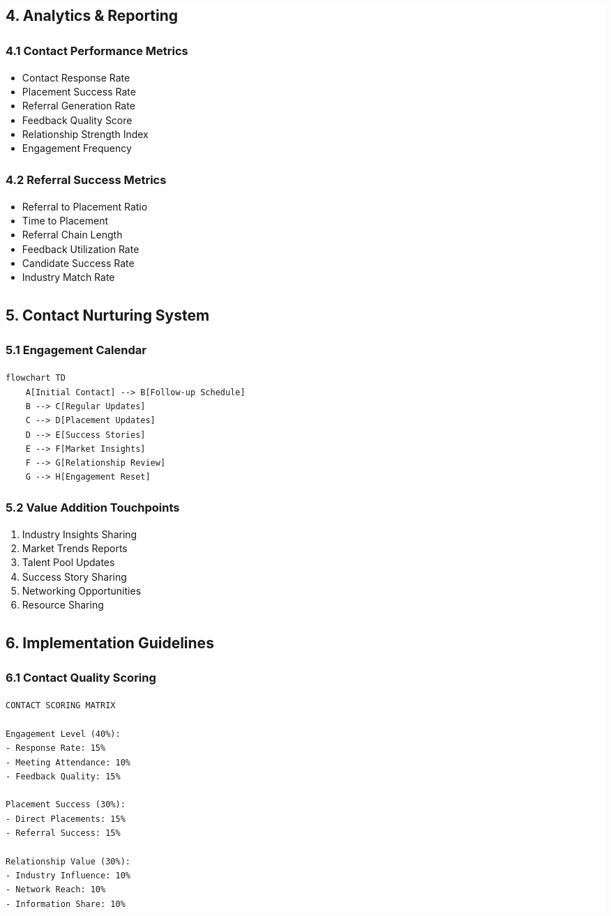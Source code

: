 ## 4. Analytics & Reporting

### 4.1 Contact Performance Metrics
- Contact Response Rate
- Placement Success Rate
- Referral Generation Rate
- Feedback Quality Score
- Relationship Strength Index
- Engagement Frequency

### 4.2 Referral Success Metrics
- Referral to Placement Ratio
- Time to Placement
- Referral Chain Length
- Feedback Utilization Rate
- Candidate Success Rate
- Industry Match Rate

## 5. Contact Nurturing System

### 5.1 Engagement Calendar
```mermaid
flowchart TD
    A[Initial Contact] --> B[Follow-up Schedule]
    B --> C[Regular Updates]
    C --> D[Placement Updates]
    D --> E[Success Stories]
    E --> F[Market Insights]
    F --> G[Relationship Review]
    G --> H[Engagement Reset]
```

### 5.2 Value Addition Touchpoints
1. Industry Insights Sharing
2. Market Trends Reports
3. Talent Pool Updates
4. Success Story Sharing
5. Networking Opportunities
6. Resource Sharing

## 6. Implementation Guidelines

### 6.1 Contact Quality Scoring
```
CONTACT SCORING MATRIX

Engagement Level (40%):
- Response Rate: 15%
- Meeting Attendance: 10%
- Feedback Quality: 15%

Placement Success (30%):
- Direct Placements: 15%
- Referral Success: 15%

Relationship Value (30%):
- Industry Influence: 10%
- Network Reach: 10%
- Information Share: 10%
```
